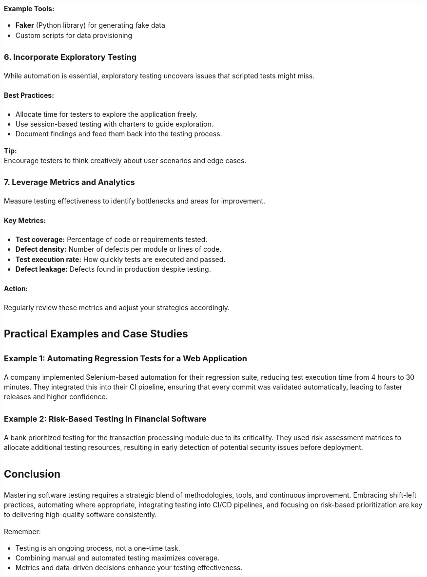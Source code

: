 **Example Tools:**  
- **Faker** (Python library) for generating fake data  
- Custom scripts for data provisioning

### 6. Incorporate Exploratory Testing

While automation is essential, exploratory testing uncovers issues that scripted tests might miss.

#### Best Practices:
- Allocate time for testers to explore the application freely.
- Use session-based testing with charters to guide exploration.
- Document findings and feed them back into the testing process.

**Tip:**  
Encourage testers to think creatively about user scenarios and edge cases.

### 7. Leverage Metrics and Analytics

Measure testing effectiveness to identify bottlenecks and areas for improvement.

#### Key Metrics:
- **Test coverage:** Percentage of code or requirements tested.
- **Defect density:** Number of defects per module or lines of code.
- **Test execution rate:** How quickly tests are executed and passed.
- **Defect leakage:** Defects found in production despite testing.

#### Action:
Regularly review these metrics and adjust your strategies accordingly.

## Practical Examples and Case Studies

### Example 1: Automating Regression Tests for a Web Application
A company implemented Selenium-based automation for their regression suite, reducing test execution time from 4 hours to 30 minutes. They integrated this into their CI pipeline, ensuring that every commit was validated automatically, leading to faster releases and higher confidence.

### Example 2: Risk-Based Testing in Financial Software
A bank prioritized testing for the transaction processing module due to its criticality. They used risk assessment matrices to allocate additional testing resources, resulting in early detection of potential security issues before deployment.

## Conclusion

Mastering software testing requires a strategic blend of methodologies, tools, and continuous improvement. Embracing shift-left practices, automating where appropriate, integrating testing into CI/CD pipelines, and focusing on risk-based prioritization are key to delivering high-quality software consistently.

Remember:
- Testing is an ongoing process, not a one-time task.
- Combining manual and automated testing maximizes coverage.
- Metrics and data-driven decisions enhance your testing effectiveness.
